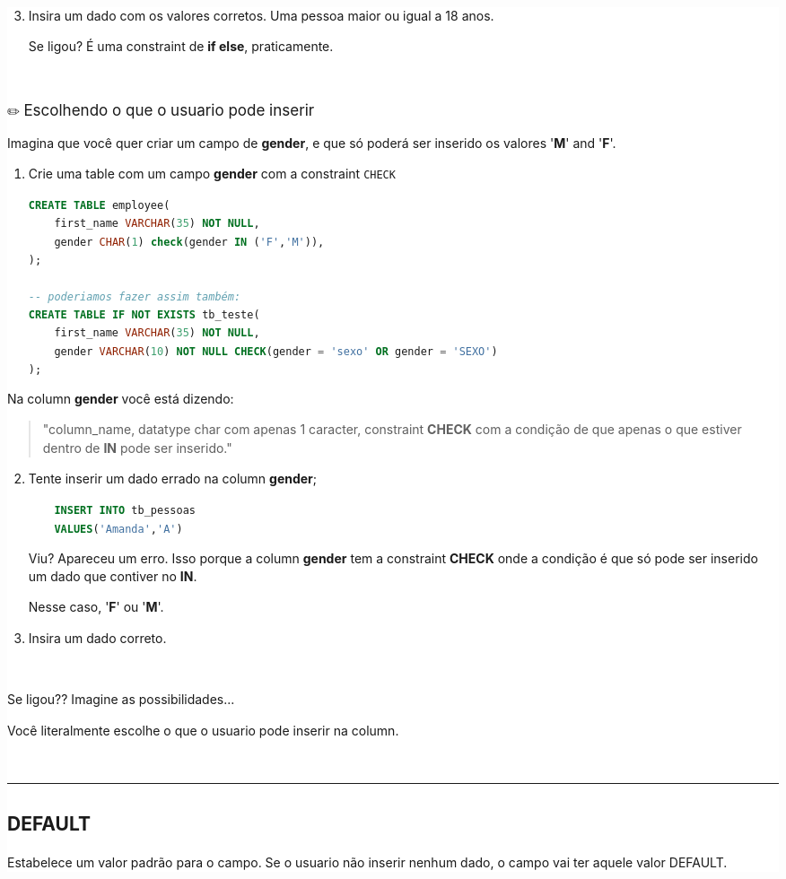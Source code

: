 3. Insira um dado com os valores corretos. Uma pessoa maior ou igual a 18 anos.

    Se ligou? É uma constraint de **if else**, praticamente.

<br>


:pencil2: <span style="font-size:17px">Escolhendo o que o usuario pode inserir</span> 

Imagina que você quer criar um campo de **gender**, e que só poderá ser inserido os valores '**M**' and '**F**'.


1. Crie uma table com um campo **gender** com a constraint `CHECK`

    ```sql
    CREATE TABLE employee(
        first_name VARCHAR(35) NOT NULL,
        gender CHAR(1) check(gender IN ('F','M')),
    );

    -- poderiamos fazer assim também:
    CREATE TABLE IF NOT EXISTS tb_teste(
        first_name VARCHAR(35) NOT NULL,
        gender VARCHAR(10) NOT NULL CHECK(gender = 'sexo' OR gender = 'SEXO')
    );
    ```

Na column **gender** você está dizendo:
>"column_name, datatype char com apenas 1 caracter, constraint **CHECK** com a condição de que apenas o que estiver dentro de **IN** pode ser inserido."

2. Tente inserir um dado errado na column **gender**;

    ```sql
        INSERT INTO tb_pessoas
        VALUES('Amanda','A')
    ```

    Viu? Apareceu um erro. Isso porque a column **gender** tem a constraint **CHECK** onde a condição é que só pode ser inserido um dado que contiver no **IN**. <br>

    Nesse caso, '**F**' ou '**M**'.


3. Insira um dado correto.


<br>

Se ligou?? Imagine as possibilidades...

Você literalmente escolhe o que o usuario pode inserir na column.

<br>
<hr>

## DEFAULT
Estabelece um valor padrão para o campo. Se o usuario não inserir nenhum dado, o campo vai ter aquele valor DEFAULT.
